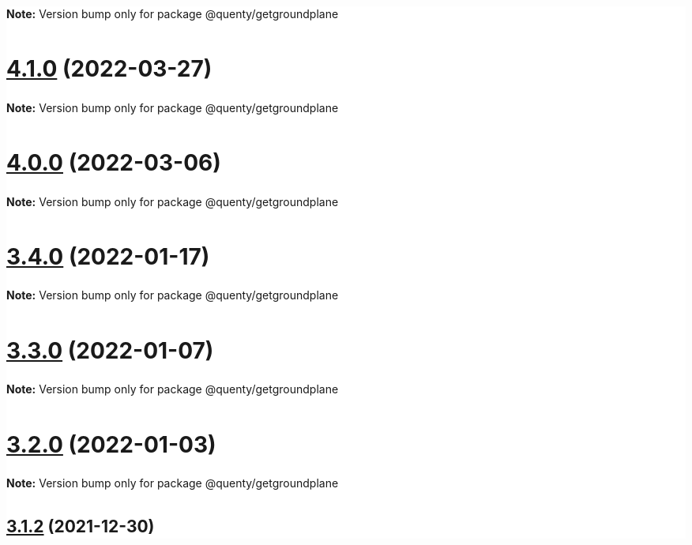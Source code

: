 **Note:** Version bump only for package @quenty/getgroundplane





# [4.1.0](https://github.com/Quenty/NevermoreEngine/compare/@quenty/getgroundplane@4.0.0...@quenty/getgroundplane@4.1.0) (2022-03-27)

**Note:** Version bump only for package @quenty/getgroundplane





# [4.0.0](https://github.com/Quenty/NevermoreEngine/compare/@quenty/getgroundplane@3.4.0...@quenty/getgroundplane@4.0.0) (2022-03-06)

**Note:** Version bump only for package @quenty/getgroundplane





# [3.4.0](https://github.com/Quenty/NevermoreEngine/compare/@quenty/getgroundplane@3.3.0...@quenty/getgroundplane@3.4.0) (2022-01-17)

**Note:** Version bump only for package @quenty/getgroundplane





# [3.3.0](https://github.com/Quenty/NevermoreEngine/compare/@quenty/getgroundplane@3.2.0...@quenty/getgroundplane@3.3.0) (2022-01-07)

**Note:** Version bump only for package @quenty/getgroundplane





# [3.2.0](https://github.com/Quenty/NevermoreEngine/compare/@quenty/getgroundplane@3.1.2...@quenty/getgroundplane@3.2.0) (2022-01-03)

**Note:** Version bump only for package @quenty/getgroundplane





## [3.1.2](https://github.com/Quenty/NevermoreEngine/compare/@quenty/getgroundplane@3.1.1...@quenty/getgroundplane@3.1.2) (2021-12-30)
